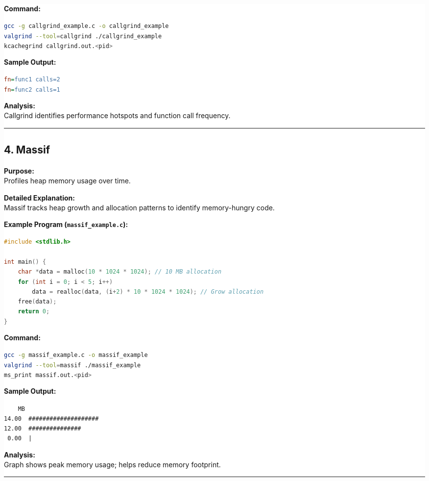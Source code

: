 **Command:**
```bash
gcc -g callgrind_example.c -o callgrind_example
valgrind --tool=callgrind ./callgrind_example
kcachegrind callgrind.out.<pid>
```

**Sample Output:**
```ini
fn=func1 calls=2
fn=func2 calls=1
```

**Analysis:**  
Callgrind identifies performance hotspots and function call frequency.

---

## 4. Massif

**Purpose:**  
Profiles heap memory usage over time.

**Detailed Explanation:**  
Massif tracks heap growth and allocation patterns to identify memory-hungry code.

**Example Program (`massif_example.c`):**
```c
#include <stdlib.h>

int main() {
    char *data = malloc(10 * 1024 * 1024); // 10 MB allocation
    for (int i = 0; i < 5; i++)
        data = realloc(data, (i+2) * 10 * 1024 * 1024); // Grow allocation
    free(data);
    return 0;
}
```

**Command:**
```bash
gcc -g massif_example.c -o massif_example
valgrind --tool=massif ./massif_example
ms_print massif.out.<pid>
```

**Sample Output:**
```nginx
    MB
14.00  ####################
12.00  ###############
 0.00  |
```

**Analysis:**  
Graph shows peak memory usage; helps reduce memory footprint.

---